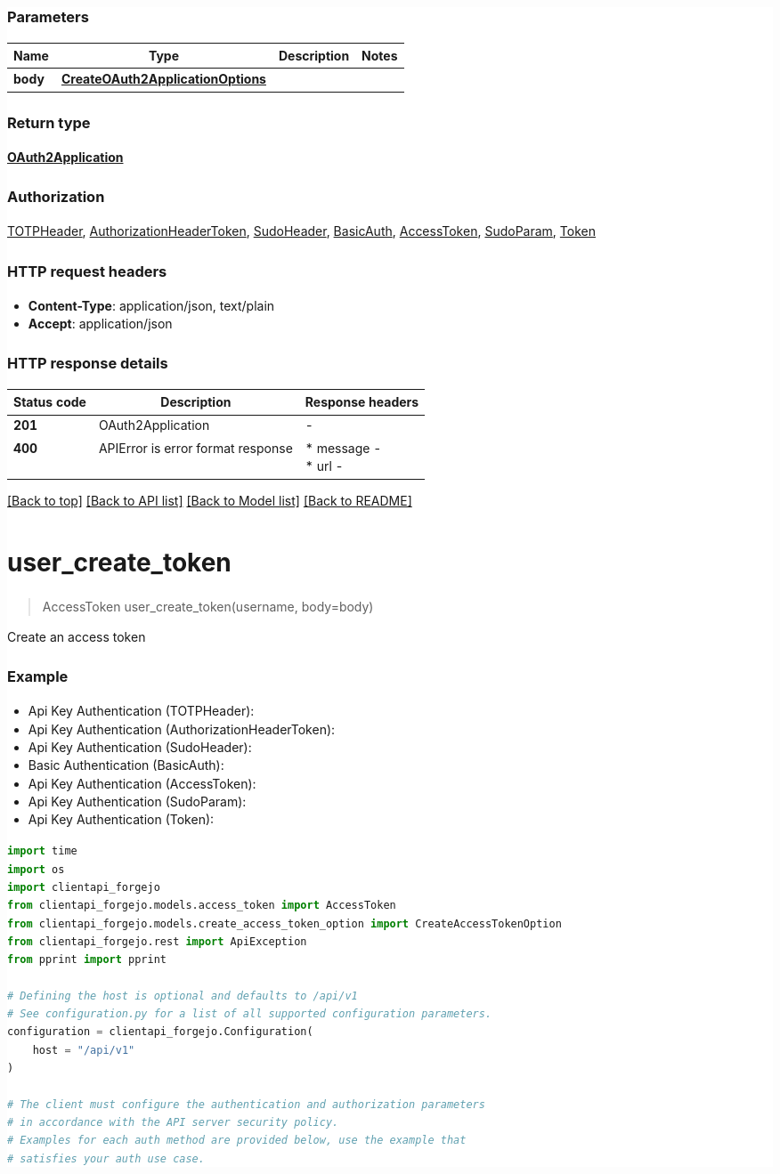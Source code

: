 

### Parameters

Name | Type | Description  | Notes
------------- | ------------- | ------------- | -------------
 **body** | [**CreateOAuth2ApplicationOptions**](CreateOAuth2ApplicationOptions.md)|  | 

### Return type

[**OAuth2Application**](OAuth2Application.md)

### Authorization

[TOTPHeader](../README.md#TOTPHeader), [AuthorizationHeaderToken](../README.md#AuthorizationHeaderToken), [SudoHeader](../README.md#SudoHeader), [BasicAuth](../README.md#BasicAuth), [AccessToken](../README.md#AccessToken), [SudoParam](../README.md#SudoParam), [Token](../README.md#Token)

### HTTP request headers

 - **Content-Type**: application/json, text/plain
 - **Accept**: application/json

### HTTP response details
| Status code | Description | Response headers |
|-------------|-------------|------------------|
**201** | OAuth2Application |  -  |
**400** | APIError is error format response |  * message -  <br>  * url -  <br>  |

[[Back to top]](#) [[Back to API list]](../README.md#documentation-for-api-endpoints) [[Back to Model list]](../README.md#documentation-for-models) [[Back to README]](../README.md)

# **user_create_token**
> AccessToken user_create_token(username, body=body)

Create an access token

### Example

* Api Key Authentication (TOTPHeader):
* Api Key Authentication (AuthorizationHeaderToken):
* Api Key Authentication (SudoHeader):
* Basic Authentication (BasicAuth):
* Api Key Authentication (AccessToken):
* Api Key Authentication (SudoParam):
* Api Key Authentication (Token):
```python
import time
import os
import clientapi_forgejo
from clientapi_forgejo.models.access_token import AccessToken
from clientapi_forgejo.models.create_access_token_option import CreateAccessTokenOption
from clientapi_forgejo.rest import ApiException
from pprint import pprint

# Defining the host is optional and defaults to /api/v1
# See configuration.py for a list of all supported configuration parameters.
configuration = clientapi_forgejo.Configuration(
    host = "/api/v1"
)

# The client must configure the authentication and authorization parameters
# in accordance with the API server security policy.
# Examples for each auth method are provided below, use the example that
# satisfies your auth use case.
```